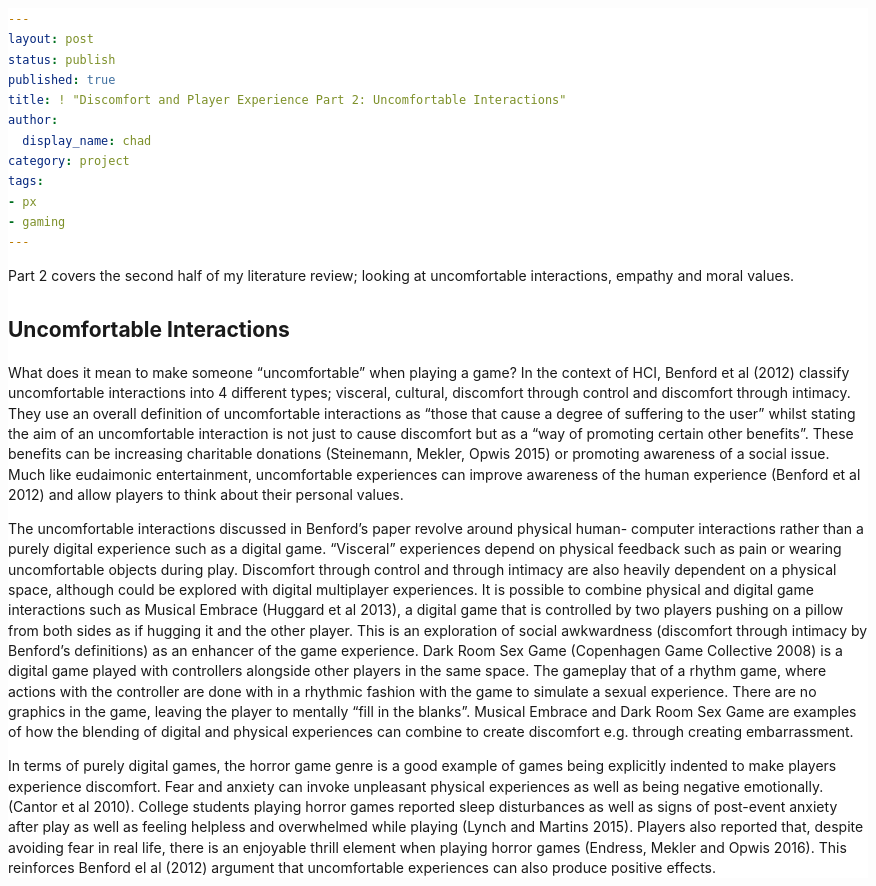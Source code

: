 ```yaml
---
layout: post
status: publish
published: true
title: ! "Discomfort and Player Experience Part 2: Uncomfortable Interactions"
author:
  display_name: chad
category: project
tags:
- px
- gaming
---
```

Part 2 covers the second half of my literature review; looking at uncomfortable interactions, empathy and moral values.



## Uncomfortable Interactions
What does it mean to make someone “uncomfortable” when playing a game? In the context of HCI, Benford et al (2012) classify uncomfortable interactions into 4 different types; visceral, cultural, discomfort through control and discomfort through intimacy. They use an overall definition of uncomfortable interactions as “those that cause a degree of suffering to the user” whilst stating the aim of an uncomfortable interaction is not just to cause discomfort but as a “way of promoting certain other benefits”. These benefits can be increasing charitable donations (Steinemann, Mekler, Opwis 2015) or promoting awareness of a social issue. Much like eudaimonic entertainment, uncomfortable experiences can improve awareness of the human experience (Benford et al 2012) and allow players to think about their personal values.

The uncomfortable interactions discussed in Benford’s paper revolve around physical human- computer interactions rather than a purely digital experience such as a digital game. “Visceral” experiences depend on physical feedback such as pain or wearing uncomfortable objects during play. Discomfort through control and through intimacy are also heavily dependent on a physical space, although could be explored with digital multiplayer experiences. It is possible to combine physical and digital game interactions such as Musical Embrace (Huggard et al 2013), a digital game that is controlled by two players pushing on a pillow from both sides as if hugging it and the other player. This is an exploration of social awkwardness (discomfort through intimacy by Benford’s definitions) as an enhancer of the game experience. Dark Room Sex Game (Copenhagen Game Collective 2008) is a digital game played with controllers alongside other players in the same space. The gameplay that of a rhythm game, where actions with the controller are done with in a rhythmic fashion with the game to simulate a sexual experience. There are no graphics in the game, leaving the player to mentally “fill in the blanks”. Musical Embrace and Dark Room Sex Game are examples of how the blending of digital and physical experiences can combine to create discomfort e.g. through creating embarrassment.

In terms of purely digital games, the horror game genre is a good example of games being explicitly indented to make players experience discomfort. Fear and anxiety can invoke unpleasant physical experiences as well as being negative emotionally. (Cantor et al 2010). College students playing horror games reported sleep disturbances as well as signs of post-event anxiety after play as well as feeling helpless and overwhelmed while playing (Lynch and Martins 2015). Players also reported that, despite avoiding fear in real life, there is an enjoyable thrill element when playing horror games (Endress, Mekler and Opwis 2016). This reinforces Benford el al (2012) argument that uncomfortable experiences can also produce positive effects.
